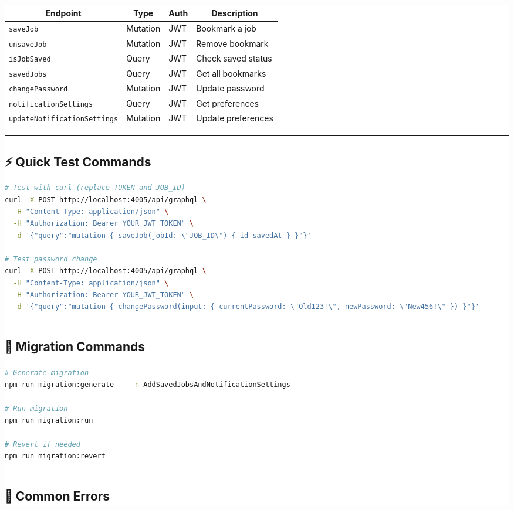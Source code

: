 | Endpoint | Type | Auth | Description |
|----------|------|------|-------------|
| `saveJob` | Mutation | JWT | Bookmark a job |
| `unsaveJob` | Mutation | JWT | Remove bookmark |
| `isJobSaved` | Query | JWT | Check saved status |
| `savedJobs` | Query | JWT | Get all bookmarks |
| `changePassword` | Mutation | JWT | Update password |
| `notificationSettings` | Query | JWT | Get preferences |
| `updateNotificationSettings` | Mutation | JWT | Update preferences |

---

## ⚡ Quick Test Commands

```bash
# Test with curl (replace TOKEN and JOB_ID)
curl -X POST http://localhost:4005/api/graphql \
  -H "Content-Type: application/json" \
  -H "Authorization: Bearer YOUR_JWT_TOKEN" \
  -d '{"query":"mutation { saveJob(jobId: \"JOB_ID\") { id savedAt } }"}'

# Test password change
curl -X POST http://localhost:4005/api/graphql \
  -H "Content-Type: application/json" \
  -H "Authorization: Bearer YOUR_JWT_TOKEN" \
  -d '{"query":"mutation { changePassword(input: { currentPassword: \"Old123!\", newPassword: \"New456!\" }) }"}'
```

---

## 📝 Migration Commands

```bash
# Generate migration
npm run migration:generate -- -n AddSavedJobsAndNotificationSettings

# Run migration
npm run migration:run

# Revert if needed
npm run migration:revert
```

---

## 🐛 Common Errors
